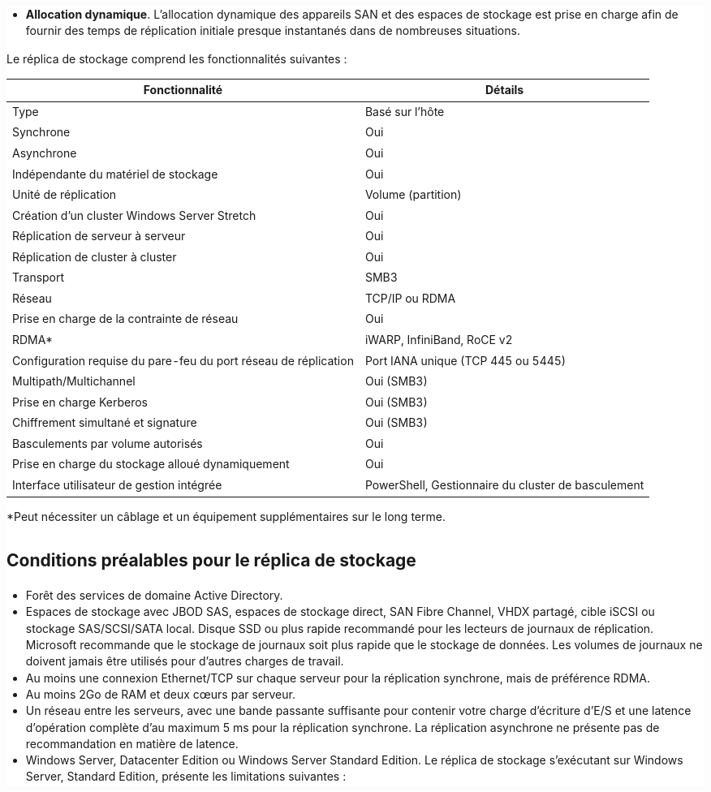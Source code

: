 * **Allocation dynamique**. L’allocation dynamique des appareils SAN et des espaces de stockage est prise en charge afin de fournir des temps de réplication initiale presque instantanés dans de nombreuses situations.  

Le réplica de stockage comprend les fonctionnalités suivantes :  

| Fonctionnalité | Détails |
| ----------- | ----------- |  
| Type | Basé sur l’hôte |
| Synchrone | Oui |
| Asynchrone | Oui |
| Indépendante du matériel de stockage | Oui |
| Unité de réplication | Volume (partition) |
| Création d’un cluster Windows Server Stretch | Oui |
| Réplication de serveur à serveur | Oui |
| Réplication de cluster à cluster | Oui |
| Transport | SMB3 |
| Réseau | TCP/IP ou RDMA |
| Prise en charge de la contrainte de réseau | Oui |
| RDMA* | iWARP, InfiniBand, RoCE v2 |
| Configuration requise du pare-feu du port réseau de réplication | Port IANA unique (TCP 445 ou 5445) |
| Multipath/Multichannel | Oui (SMB3) |
| Prise en charge Kerberos | Oui (SMB3) |
| Chiffrement simultané et signature|Oui (SMB3) |
| Basculements par volume autorisés | Oui |
| Prise en charge du stockage alloué dynamiquement | Oui |
| Interface utilisateur de gestion intégrée | PowerShell, Gestionnaire du cluster de basculement |

*Peut nécessiter un câblage et un équipement supplémentaires sur le long terme.  

## <a name="BKMK_SR3"></a>Conditions préalables pour le réplica de stockage

* Forêt des services de domaine Active Directory.
* Espaces de stockage avec JBOD SAS, espaces de stockage direct, SAN Fibre Channel, VHDX partagé, cible iSCSI ou stockage SAS/SCSI/SATA local. Disque SSD ou plus rapide recommandé pour les lecteurs de journaux de réplication. Microsoft recommande que le stockage de journaux soit plus rapide que le stockage de données. Les volumes de journaux ne doivent jamais être utilisés pour d’autres charges de travail.
* Au moins une connexion Ethernet/TCP sur chaque serveur pour la réplication synchrone, mais de préférence RDMA.
* Au moins 2Go de RAM et deux cœurs par serveur.
* Un réseau entre les serveurs, avec une bande passante suffisante pour contenir votre charge d’écriture d’E/S et une latence d’opération complète d’au maximum 5 ms pour la réplication synchrone. La réplication asynchrone ne présente pas de recommandation en matière de latence.
* Windows Server, Datacenter Edition ou Windows Server Standard Edition. Le réplica de stockage s’exécutant sur Windows Server, Standard Edition, présente les limitations suivantes :
